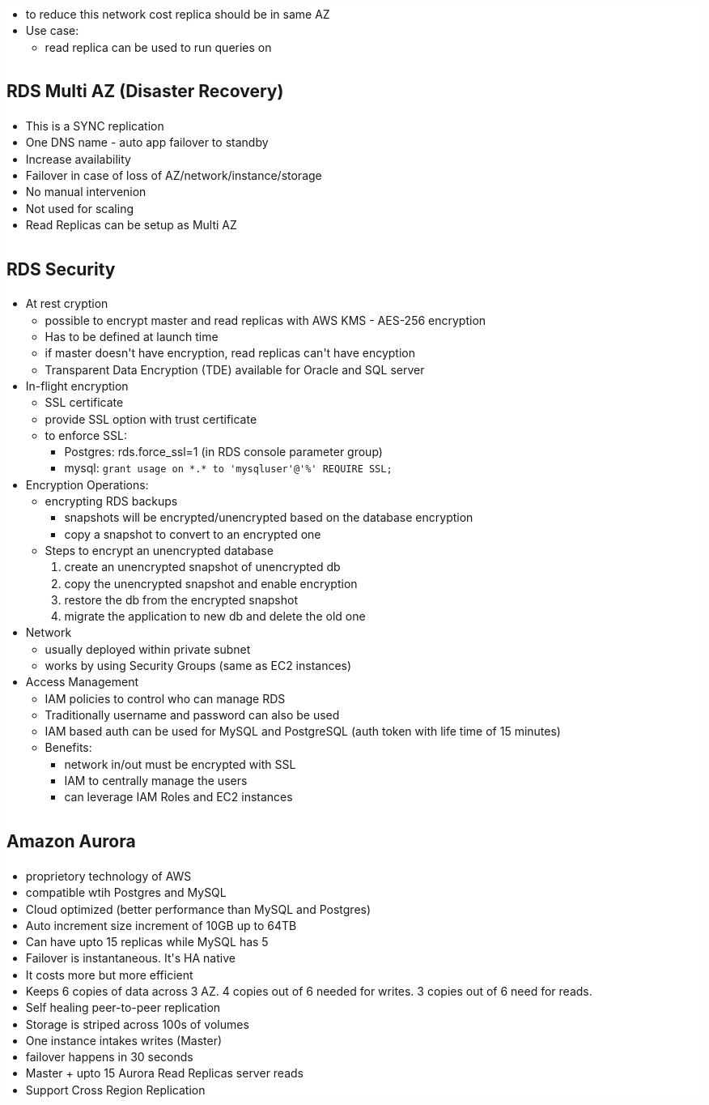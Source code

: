 * to reduce this network cost replica should be in same AZ
* Use case:
	* read replica can be used to run queries on

## RDS Multi AZ (Disaster Recovery)
* This is a SYNC replication
* One DNS name - auto app failover to standby
* Increase availability
* Failover in case of loss of AZ/network/instance/storage
* No manual intervenion
* Not used for scaling
* Read Replicas can be setup as Multi AZ

## RDS Security
* At rest cryption
	* possible to encrypt master and read replicas with AWS KMS - AES-256 encryption
	* Has to be defined at launch time
	* if master doesn't have encryption, read replicas can't have encyption
	* Transparent Data Encryption (TDE) available for Oracle and SQL server
* In-flight encryption
	* SSL certificate
	* provide SSL option with trust certificate
	* to enforce SSL:
		* Postgres: rds.force_ssl=1 (in RDS console parameter group)
		* mysql: `grant usage on *.* to 'mysqluser'@'%' REQUIRE SSL;`
* Encryption Operations:
	* encrypting RDS backups
		* snapshots will be encrypted/unencrypted based on the database encryption
		* copy a snapshot to convert to an encrypted one
	* Steps to encrypt an unencrypted database
		1. create an unencrypted snapshot of unencrypted db
		2. copy the unencrypted snapshot and enable encryption
		3. restore the db from the encrypted snapshot
		4. migrate the application to new db and delete the old one
* Network
	* usually deployed within private subnet
	* works by using Security Groups (same as EC2 instances)
* Access Management
	* IAM policies to control who can manage RDS
	* Traditionally username and password can also be used
	* IAM based auth can be used for MySQL and PostgreSQL (auth token with life time of 15 minutes)
	* Benefits:
		* network in/out must be encrypted with SSL
		* IAM to centrally manage the users
		* can leverage IAM Roles and EC2 instances

## Amazon Aurora
* proprietory technology of AWS
* compatible wtih Postgres and MySQL
* Cloud optimized (better performance than MySQL and Postgres)
* Auto increment size increment of 10GB up to 64TB
* Can have upto 15 replicas while MySQL has 5
* Failover is instantaneous. It's HA native
* It costs more but more efficient
* Keeps 6 copies of data across 3 AZ. 4 copies out of 6 needed for writes. 3 copies out of 6 need for reads. 
* Self healing peer-to-peer replication
* Storage is striped across 100s of volumes
* One instance intakes writes (Master)
* failover happens in 30 seconds
* Master + upto 15 Aurora Read Replicas server reads
* Support Cross Region Replication